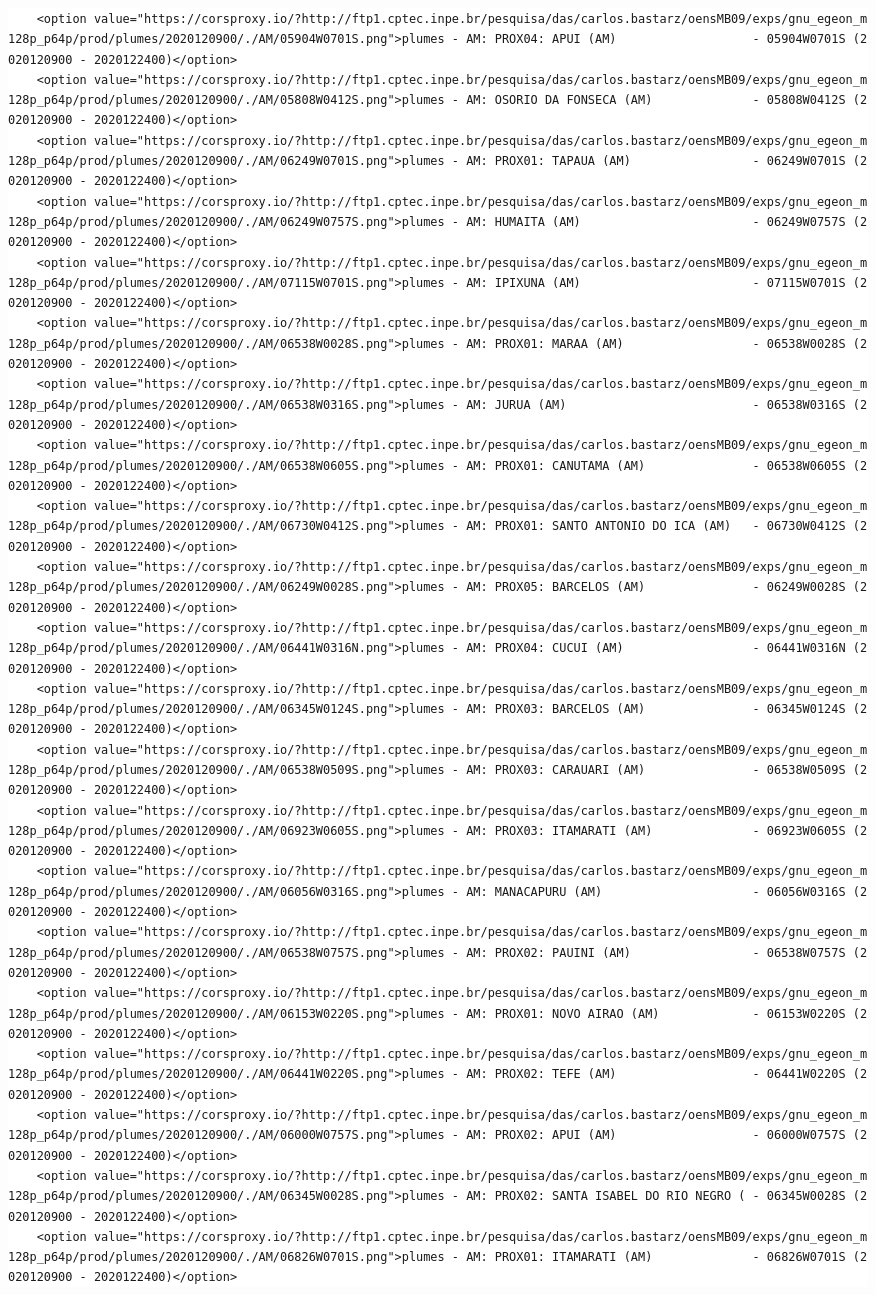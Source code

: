         <option value="https://corsproxy.io/?http://ftp1.cptec.inpe.br/pesquisa/das/carlos.bastarz/oensMB09/exps/gnu_egeon_m128p_p64p/prod/plumes/2020120900/./AM/05904W0701S.png">plumes - AM: PROX04: APUI (AM)                   - 05904W0701S (2020120900 - 2020122400)</option>
        <option value="https://corsproxy.io/?http://ftp1.cptec.inpe.br/pesquisa/das/carlos.bastarz/oensMB09/exps/gnu_egeon_m128p_p64p/prod/plumes/2020120900/./AM/05808W0412S.png">plumes - AM: OSORIO DA FONSECA (AM)              - 05808W0412S (2020120900 - 2020122400)</option>
        <option value="https://corsproxy.io/?http://ftp1.cptec.inpe.br/pesquisa/das/carlos.bastarz/oensMB09/exps/gnu_egeon_m128p_p64p/prod/plumes/2020120900/./AM/06249W0701S.png">plumes - AM: PROX01: TAPAUA (AM)                 - 06249W0701S (2020120900 - 2020122400)</option>
        <option value="https://corsproxy.io/?http://ftp1.cptec.inpe.br/pesquisa/das/carlos.bastarz/oensMB09/exps/gnu_egeon_m128p_p64p/prod/plumes/2020120900/./AM/06249W0757S.png">plumes - AM: HUMAITA (AM)                        - 06249W0757S (2020120900 - 2020122400)</option>
        <option value="https://corsproxy.io/?http://ftp1.cptec.inpe.br/pesquisa/das/carlos.bastarz/oensMB09/exps/gnu_egeon_m128p_p64p/prod/plumes/2020120900/./AM/07115W0701S.png">plumes - AM: IPIXUNA (AM)                        - 07115W0701S (2020120900 - 2020122400)</option>
        <option value="https://corsproxy.io/?http://ftp1.cptec.inpe.br/pesquisa/das/carlos.bastarz/oensMB09/exps/gnu_egeon_m128p_p64p/prod/plumes/2020120900/./AM/06538W0028S.png">plumes - AM: PROX01: MARAA (AM)                  - 06538W0028S (2020120900 - 2020122400)</option>
        <option value="https://corsproxy.io/?http://ftp1.cptec.inpe.br/pesquisa/das/carlos.bastarz/oensMB09/exps/gnu_egeon_m128p_p64p/prod/plumes/2020120900/./AM/06538W0316S.png">plumes - AM: JURUA (AM)                          - 06538W0316S (2020120900 - 2020122400)</option>
        <option value="https://corsproxy.io/?http://ftp1.cptec.inpe.br/pesquisa/das/carlos.bastarz/oensMB09/exps/gnu_egeon_m128p_p64p/prod/plumes/2020120900/./AM/06538W0605S.png">plumes - AM: PROX01: CANUTAMA (AM)               - 06538W0605S (2020120900 - 2020122400)</option>
        <option value="https://corsproxy.io/?http://ftp1.cptec.inpe.br/pesquisa/das/carlos.bastarz/oensMB09/exps/gnu_egeon_m128p_p64p/prod/plumes/2020120900/./AM/06730W0412S.png">plumes - AM: PROX01: SANTO ANTONIO DO ICA (AM)   - 06730W0412S (2020120900 - 2020122400)</option>
        <option value="https://corsproxy.io/?http://ftp1.cptec.inpe.br/pesquisa/das/carlos.bastarz/oensMB09/exps/gnu_egeon_m128p_p64p/prod/plumes/2020120900/./AM/06249W0028S.png">plumes - AM: PROX05: BARCELOS (AM)               - 06249W0028S (2020120900 - 2020122400)</option>
        <option value="https://corsproxy.io/?http://ftp1.cptec.inpe.br/pesquisa/das/carlos.bastarz/oensMB09/exps/gnu_egeon_m128p_p64p/prod/plumes/2020120900/./AM/06441W0316N.png">plumes - AM: PROX04: CUCUI (AM)                  - 06441W0316N (2020120900 - 2020122400)</option>
        <option value="https://corsproxy.io/?http://ftp1.cptec.inpe.br/pesquisa/das/carlos.bastarz/oensMB09/exps/gnu_egeon_m128p_p64p/prod/plumes/2020120900/./AM/06345W0124S.png">plumes - AM: PROX03: BARCELOS (AM)               - 06345W0124S (2020120900 - 2020122400)</option>
        <option value="https://corsproxy.io/?http://ftp1.cptec.inpe.br/pesquisa/das/carlos.bastarz/oensMB09/exps/gnu_egeon_m128p_p64p/prod/plumes/2020120900/./AM/06538W0509S.png">plumes - AM: PROX03: CARAUARI (AM)               - 06538W0509S (2020120900 - 2020122400)</option>
        <option value="https://corsproxy.io/?http://ftp1.cptec.inpe.br/pesquisa/das/carlos.bastarz/oensMB09/exps/gnu_egeon_m128p_p64p/prod/plumes/2020120900/./AM/06923W0605S.png">plumes - AM: PROX03: ITAMARATI (AM)              - 06923W0605S (2020120900 - 2020122400)</option>
        <option value="https://corsproxy.io/?http://ftp1.cptec.inpe.br/pesquisa/das/carlos.bastarz/oensMB09/exps/gnu_egeon_m128p_p64p/prod/plumes/2020120900/./AM/06056W0316S.png">plumes - AM: MANACAPURU (AM)                     - 06056W0316S (2020120900 - 2020122400)</option>
        <option value="https://corsproxy.io/?http://ftp1.cptec.inpe.br/pesquisa/das/carlos.bastarz/oensMB09/exps/gnu_egeon_m128p_p64p/prod/plumes/2020120900/./AM/06538W0757S.png">plumes - AM: PROX02: PAUINI (AM)                 - 06538W0757S (2020120900 - 2020122400)</option>
        <option value="https://corsproxy.io/?http://ftp1.cptec.inpe.br/pesquisa/das/carlos.bastarz/oensMB09/exps/gnu_egeon_m128p_p64p/prod/plumes/2020120900/./AM/06153W0220S.png">plumes - AM: PROX01: NOVO AIRAO (AM)             - 06153W0220S (2020120900 - 2020122400)</option>
        <option value="https://corsproxy.io/?http://ftp1.cptec.inpe.br/pesquisa/das/carlos.bastarz/oensMB09/exps/gnu_egeon_m128p_p64p/prod/plumes/2020120900/./AM/06441W0220S.png">plumes - AM: PROX02: TEFE (AM)                   - 06441W0220S (2020120900 - 2020122400)</option>
        <option value="https://corsproxy.io/?http://ftp1.cptec.inpe.br/pesquisa/das/carlos.bastarz/oensMB09/exps/gnu_egeon_m128p_p64p/prod/plumes/2020120900/./AM/06000W0757S.png">plumes - AM: PROX02: APUI (AM)                   - 06000W0757S (2020120900 - 2020122400)</option>
        <option value="https://corsproxy.io/?http://ftp1.cptec.inpe.br/pesquisa/das/carlos.bastarz/oensMB09/exps/gnu_egeon_m128p_p64p/prod/plumes/2020120900/./AM/06345W0028S.png">plumes - AM: PROX02: SANTA ISABEL DO RIO NEGRO ( - 06345W0028S (2020120900 - 2020122400)</option>
        <option value="https://corsproxy.io/?http://ftp1.cptec.inpe.br/pesquisa/das/carlos.bastarz/oensMB09/exps/gnu_egeon_m128p_p64p/prod/plumes/2020120900/./AM/06826W0701S.png">plumes - AM: PROX01: ITAMARATI (AM)              - 06826W0701S (2020120900 - 2020122400)</option>